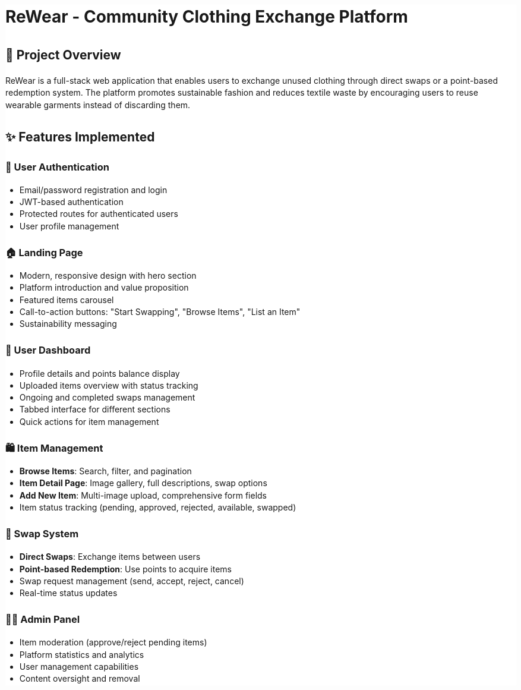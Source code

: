 # ReWear - Community Clothing Exchange Platform

## 🎯 Project Overview

ReWear is a full-stack web application that enables users to exchange unused clothing through direct swaps or a point-based redemption system. The platform promotes sustainable fashion and reduces textile waste by encouraging users to reuse wearable garments instead of discarding them.

## ✨ Features Implemented

### 🔐 User Authentication
- Email/password registration and login
- JWT-based authentication
- Protected routes for authenticated users
- User profile management

### 🏠 Landing Page
- Modern, responsive design with hero section
- Platform introduction and value proposition
- Featured items carousel
- Call-to-action buttons: "Start Swapping", "Browse Items", "List an Item"
- Sustainability messaging

### 👤 User Dashboard
- Profile details and points balance display
- Uploaded items overview with status tracking
- Ongoing and completed swaps management
- Tabbed interface for different sections
- Quick actions for item management

### 🛍️ Item Management
- **Browse Items**: Search, filter, and pagination
- **Item Detail Page**: Image gallery, full descriptions, swap options
- **Add New Item**: Multi-image upload, comprehensive form fields
- Item status tracking (pending, approved, rejected, available, swapped)

### 🔄 Swap System
- **Direct Swaps**: Exchange items between users
- **Point-based Redemption**: Use points to acquire items
- Swap request management (send, accept, reject, cancel)
- Real-time status updates

### 👨‍💼 Admin Panel
- Item moderation (approve/reject pending items)
- Platform statistics and analytics
- User management capabilities
- Content oversight and removal

